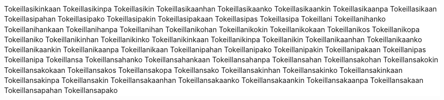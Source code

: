 Tokeillasikinkaan
Tokeillasikinpa
Tokeillasikin
Tokeillasikaanhan
Tokeillasikaanko
Tokeillasikaankin
Tokeillasikaanpa
Tokeillasikaan
Tokeillasipahan
Tokeillasipako
Tokeillasipakin
Tokeillasipakaan
Tokeillasipas
Tokeillasipa
Tokeillani
Tokeillanihanko
Tokeillanihankaan
Tokeillanihanpa
Tokeillanihan
Tokeillanikohan
Tokeillanikokin
Tokeillanikokaan
Tokeillanikos
Tokeillanikopa
Tokeillaniko
Tokeillanikinhan
Tokeillanikinko
Tokeillanikinkaan
Tokeillanikinpa
Tokeillanikin
Tokeillanikaanhan
Tokeillanikaanko
Tokeillanikaankin
Tokeillanikaanpa
Tokeillanikaan
Tokeillanipahan
Tokeillanipako
Tokeillanipakin
Tokeillanipakaan
Tokeillanipas
Tokeillanipa
Tokeillansa
Tokeillansahanko
Tokeillansahankaan
Tokeillansahanpa
Tokeillansahan
Tokeillansakohan
Tokeillansakokin
Tokeillansakokaan
Tokeillansakos
Tokeillansakopa
Tokeillansako
Tokeillansakinhan
Tokeillansakinko
Tokeillansakinkaan
Tokeillansakinpa
Tokeillansakin
Tokeillansakaanhan
Tokeillansakaanko
Tokeillansakaankin
Tokeillansakaanpa
Tokeillansakaan
Tokeillansapahan
Tokeillansapako